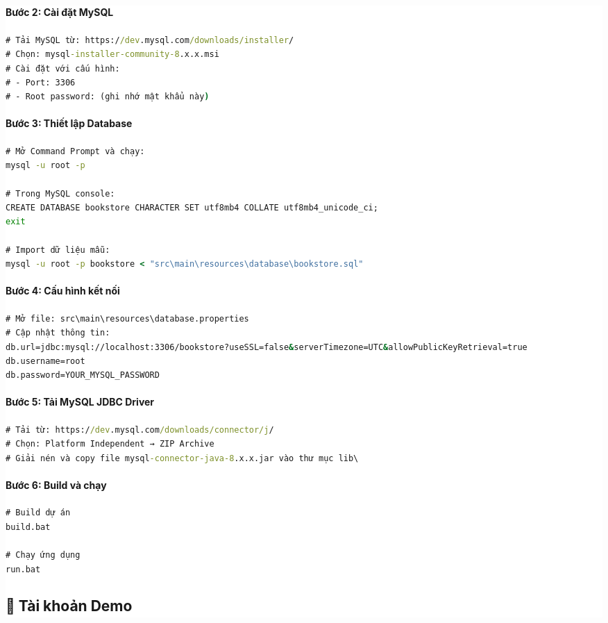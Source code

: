 #### Bước 2: Cài đặt MySQL

```cmd
# Tải MySQL từ: https://dev.mysql.com/downloads/installer/
# Chọn: mysql-installer-community-8.x.x.msi
# Cài đặt với cấu hình:
# - Port: 3306
# - Root password: (ghi nhớ mật khẩu này)
```

#### Bước 3: Thiết lập Database

```cmd
# Mở Command Prompt và chạy:
mysql -u root -p

# Trong MySQL console:
CREATE DATABASE bookstore CHARACTER SET utf8mb4 COLLATE utf8mb4_unicode_ci;
exit

# Import dữ liệu mẫu:
mysql -u root -p bookstore < "src\main\resources\database\bookstore.sql"
```

#### Bước 4: Cấu hình kết nối

```cmd
# Mở file: src\main\resources\database.properties
# Cập nhật thông tin:
db.url=jdbc:mysql://localhost:3306/bookstore?useSSL=false&serverTimezone=UTC&allowPublicKeyRetrieval=true
db.username=root
db.password=YOUR_MYSQL_PASSWORD
```

#### Bước 5: Tải MySQL JDBC Driver

```cmd
# Tải từ: https://dev.mysql.com/downloads/connector/j/
# Chọn: Platform Independent → ZIP Archive
# Giải nén và copy file mysql-connector-java-8.x.x.jar vào thư mục lib\
```

#### Bước 6: Build và chạy

```cmd
# Build dự án
build.bat

# Chạy ứng dụng
run.bat
```

## 🔑 Tài khoản Demo
